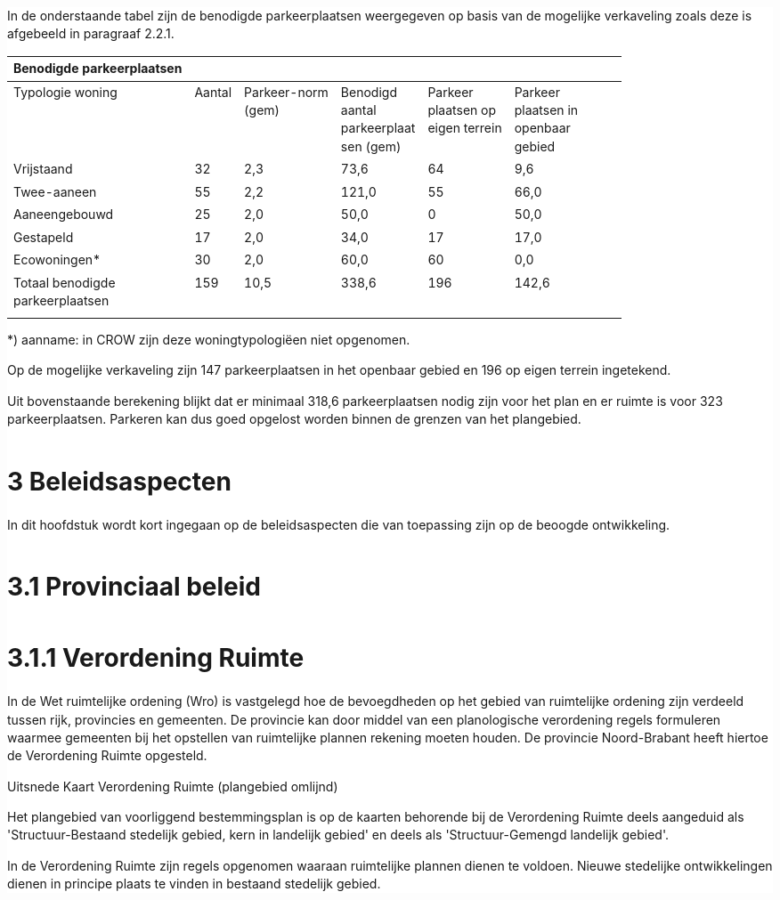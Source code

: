 In de onderstaande tabel zijn de benodigde parkeerplaatsen weergegeven op basis van de mogelijke verkaveling zoals deze is afgebeeld in paragraaf 2.2.1.

| Benodigde parkeerplaatsen           |        |                       |                                                 |                                         |                                              |  |  |  |
|-------------------------------------|--------|-----------------------|-------------------------------------------------|-----------------------------------------|----------------------------------------------|--|--|--|
| Typologie woning                    | Aantal | Parkeer-norm<br>(gem) | Benodigd<br>aantal<br>parkeerplaat<br>sen (gem) | Parkeer<br>plaatsen op<br>eigen terrein | Parkeer<br>plaatsen in<br>openbaar<br>gebied |  |  |  |
| Vrijstaand                          | 32     | 2,3                   | 73,6                                            | 64                                      | 9,6                                          |  |  |  |
| Twee-aaneen                         | 55     | 2,2                   | 121,0                                           | 55                                      | 66,0                                         |  |  |  |
| Aaneengebouwd                       | 25     | 2,0                   | 50,0                                            | 0                                       | 50,0                                         |  |  |  |
| Gestapeld                           | 17     | 2,0                   | 34,0                                            | 17                                      | 17,0                                         |  |  |  |
| Ecowoningen*                        | 30     | 2,0                   | 60,0                                            | 60                                      | 0,0                                          |  |  |  |
| Totaal benodigde<br>parkeerplaatsen | 159    | 10,5                  | 338,6                                           | 196                                     | 142,6                                        |  |  |  |
|                                     |        |                       |                                                 |                                         |                                              |  |  |  |

*) aanname: in CROW zijn deze woningtypologiëen niet opgenomen.

Op de mogelijke verkaveling zijn 147 parkeerplaatsen in het openbaar gebied en 196 op eigen terrein ingetekend.

Uit bovenstaande berekening blijkt dat er minimaal 318,6 parkeerplaatsen nodig zijn voor het plan en er ruimte is voor 323 parkeerplaatsen. Parkeren kan dus goed opgelost worden binnen de grenzen van het plangebied.

# <span id="page-16-0"></span>**3 Beleidsaspecten**

In dit hoofdstuk wordt kort ingegaan op de beleidsaspecten die van toepassing zijn op de beoogde ontwikkeling.

# <span id="page-16-1"></span>**3.1 Provinciaal beleid**

# **3.1.1 Verordening Ruimte**

In de Wet ruimtelijke ordening (Wro) is vastgelegd hoe de bevoegdheden op het gebied van ruimtelijke ordening zijn verdeeld tussen rijk, provincies en gemeenten. De provincie kan door middel van een planologische verordening regels formuleren waarmee gemeenten bij het opstellen van ruimtelijke plannen rekening moeten houden. De provincie Noord-Brabant heeft hiertoe de Verordening Ruimte opgesteld.

Uitsnede Kaart Verordening Ruimte (plangebied omlijnd)

Het plangebied van voorliggend bestemmingsplan is op de kaarten behorende bij de Verordening Ruimte deels aangeduid als 'Structuur-Bestaand stedelijk gebied, kern in landelijk gebied' en deels als 'Structuur-Gemengd landelijk gebied'.

In de Verordening Ruimte zijn regels opgenomen waaraan ruimtelijke plannen dienen te voldoen. Nieuwe stedelijke ontwikkelingen dienen in principe plaats te vinden in bestaand stedelijk gebied.
